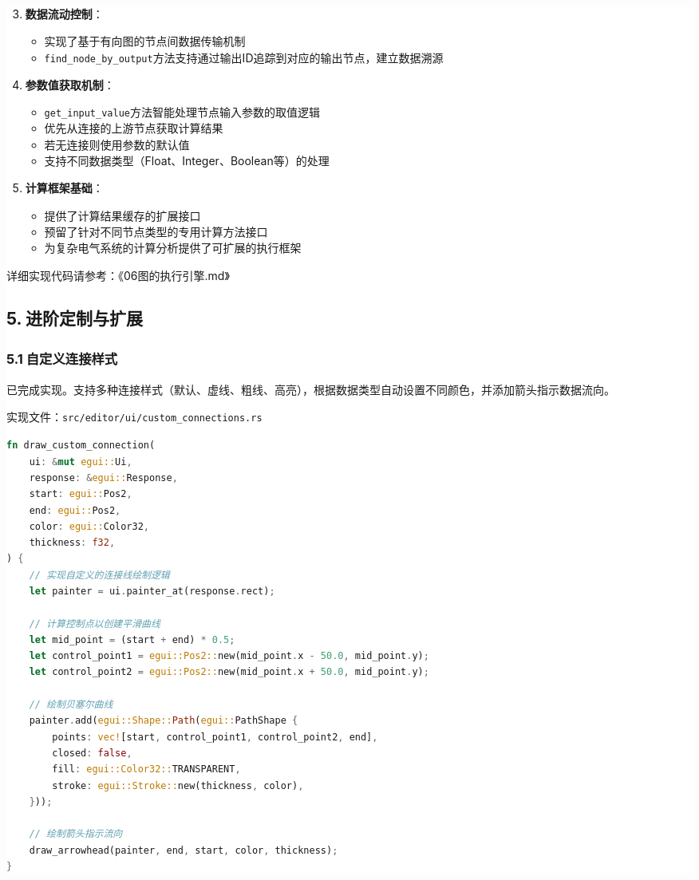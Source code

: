 3. **数据流动控制**：
   - 实现了基于有向图的节点间数据传输机制
   - `find_node_by_output`方法支持通过输出ID追踪到对应的输出节点，建立数据溯源

4. **参数值获取机制**：
   - `get_input_value`方法智能处理节点输入参数的取值逻辑
   - 优先从连接的上游节点获取计算结果
   - 若无连接则使用参数的默认值
   - 支持不同数据类型（Float、Integer、Boolean等）的处理

5. **计算框架基础**：
   - 提供了计算结果缓存的扩展接口
   - 预留了针对不同节点类型的专用计算方法接口
   - 为复杂电气系统的计算分析提供了可扩展的执行框架

详细实现代码请参考：《06图的执行引擎.md》


## 5. 进阶定制与扩展

### 5.1 自定义连接样式

已完成实现。支持多种连接样式（默认、虚线、粗线、高亮），根据数据类型自动设置不同颜色，并添加箭头指示数据流向。

实现文件：`src/editor/ui/custom_connections.rs`

```rust
fn draw_custom_connection(
    ui: &mut egui::Ui,
    response: &egui::Response,
    start: egui::Pos2,
    end: egui::Pos2,
    color: egui::Color32,
    thickness: f32,
) {
    // 实现自定义的连接线绘制逻辑
    let painter = ui.painter_at(response.rect);

    // 计算控制点以创建平滑曲线
    let mid_point = (start + end) * 0.5;
    let control_point1 = egui::Pos2::new(mid_point.x - 50.0, mid_point.y);
    let control_point2 = egui::Pos2::new(mid_point.x + 50.0, mid_point.y);

    // 绘制贝塞尔曲线
    painter.add(egui::Shape::Path(egui::PathShape {
        points: vec![start, control_point1, control_point2, end],
        closed: false,
        fill: egui::Color32::TRANSPARENT,
        stroke: egui::Stroke::new(thickness, color),
    }));

    // 绘制箭头指示流向
    draw_arrowhead(painter, end, start, color, thickness);
}
```
